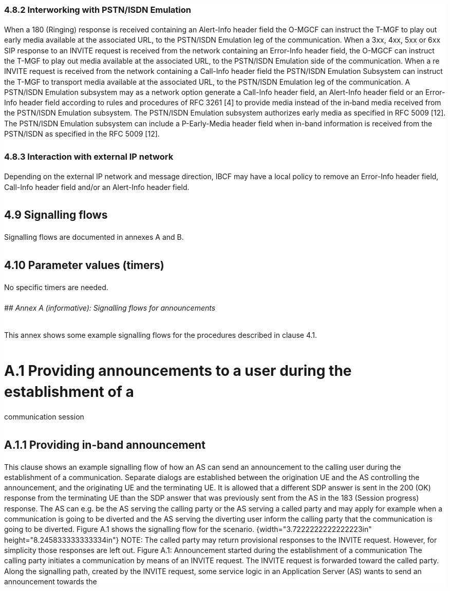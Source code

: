 ### 4.8.2 Interworking with PSTN/ISDN Emulation
When a 180 (Ringing) response is received containing an Alert-Info header
field the O-MGCF can instruct the T-MGF to play out early media available at
the associated URL, to the PSTN/ISDN Emulation leg of the communication.
When a 3xx, 4xx, 5xx or 6xx SIP response to an INVITE request is received from
the network containing an Error-Info header field, the O-MGCF can instruct the
T-MGF to play out media available at the associated URL, to the PSTN/ISDN
Emulation side of the communication.
When a re INVITE request is received from the network containing a Call-Info
header field the PSTN/ISDN Emulation Subsystem can instruct the T-MGF to
transport media available at the associated URL, to the PSTN/ISDN Emulation
leg of the communication.
A PSTN/ISDN Emulation subsystem may as a network option generate a Call-Info
header field, an Alert-Info header field or an Error-Info header field
according to rules and procedures of RFC 3261 [4] to provide media instead of
the in‑band media received from the PSTN/ISDN Emulation subsystem.
The PSTN/ISDN Emulation subsystem authorizes early media as specified in RFC
5009 [12].
The PSTN/ISDN Emulation subsystem can include a P-Early-Media header field
when in-band information is received from the PSTN/ISDN as specified in the
RFC 5009 [12].
### 4.8.3 Interaction with external IP network
Depending on the external IP network and message direction, IBCF may have a
local policy to remove an Error-Info header field, Call-Info header field
and/or an Alert-Info header field.
## 4.9 Signalling flows
Signalling flows are documented in annexes A and B.
## 4.10 Parameter values (timers)
No specific timers are needed.
###### ## Annex A (informative): Signalling flows for announcements
This annex shows some example signalling flows for the procedures described in
clause 4.1.
# A.1 Providing announcements to a user during the establishment of a
communication session
## A.1.1 Providing in-band announcement
This clause shows an example signalling flow of how an AS can send an
announcement to the calling user during the establishment of a communication.
Separate dialogs are established between the origination UE and the AS
controlling the announcement, and the originating UE and the terminating UE.
It is allowed that a different SDP answer is sent in the 200 (OK) response
from the terminating UE than the SDP answer that was previously sent from the
AS in the 183 (Session progress) response.
The AS can e.g. be the AS serving the calling party or the AS serving a called
party and may apply for example when a communication is going to be diverted
and the AS serving the diverting user inform the calling party that the
communication is going to be diverted.
Figure A.1 shows the signalling flow for the scenario.
{width="3.7222222222222223in" height="8.245833333333334in"}
NOTE: The called party may return provisional responses to the INVITE request.
However, for simplicity those responses are left out.
Figure A.1: Announcement started during the establishment of a communication
The calling party initiates a communication by means of an INVITE request. The
INVITE request is forwarded toward the called party.
Along the signalling path, created by the INVITE request, some service logic
in an Application Server (AS) wants to send an announcement towards the